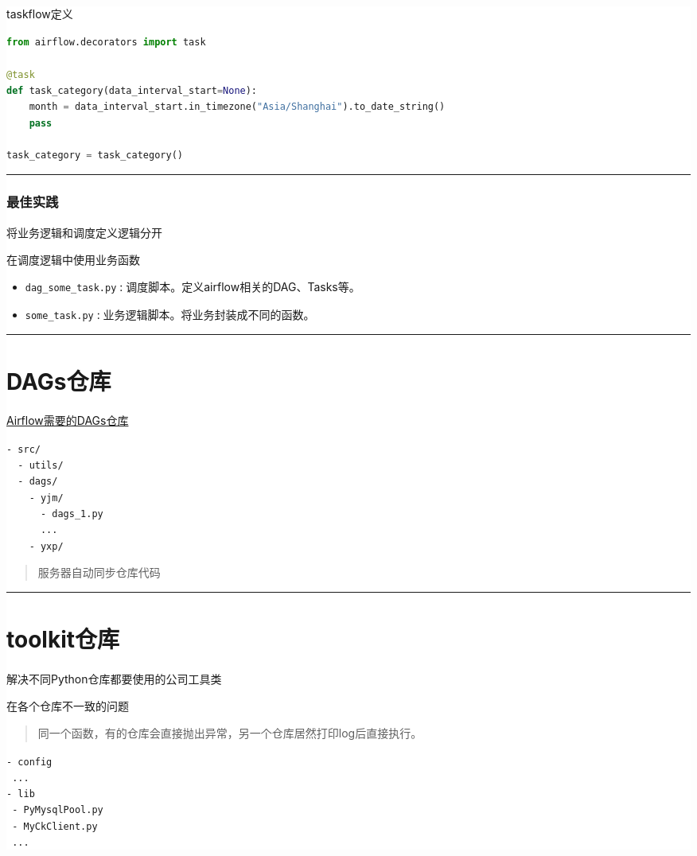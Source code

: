 taskflow定义

```python
from airflow.decorators import task

@task
def task_category(data_interval_start=None):
    month = data_interval_start.in_timezone("Asia/Shanghai").to_date_string()
    pass

task_category = task_category()
```

----

### 最佳实践

将业务逻辑和调度定义逻辑分开

在调度逻辑中使用业务函数

- `dag_some_task.py` : 调度脚本。定义airflow相关的DAG、Tasks等。

- `some_task.py` : 业务逻辑脚本。将业务封装成不同的函数。

---

# DAGs仓库

[Airflow需要的DAGs仓库](https://git.sh.nint.com/yang.jingming/airflow-dags)

```
- src/
  - utils/
  - dags/
    - yjm/
      - dags_1.py
      ...     
    - yxp/
```

> 服务器自动同步仓库代码

----

# toolkit仓库

解决不同Python仓库都要使用的公司工具类

在各个仓库不一致的问题

> 同一个函数，有的仓库会直接抛出异常，另一个仓库居然打印log后直接执行。

```
- config
 ...
- lib
 - PyMysqlPool.py
 - MyCkClient.py
 ...
```
